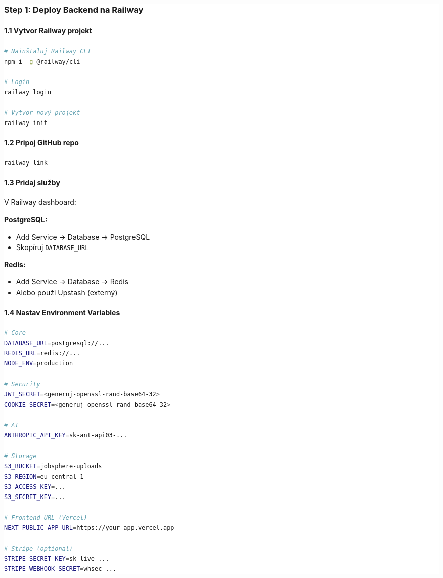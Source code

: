 ### **Step 1: Deploy Backend na Railway**

#### 1.1 Vytvor Railway projekt
```bash
# Nainštaluj Railway CLI
npm i -g @railway/cli

# Login
railway login

# Vytvor nový projekt
railway init
```

#### 1.2 Pripoj GitHub repo
```bash
railway link
```

#### 1.3 Pridaj služby
V Railway dashboard:

**PostgreSQL:**
- Add Service → Database → PostgreSQL
- Skopíruj `DATABASE_URL`

**Redis:**
- Add Service → Database → Redis
- Alebo použi Upstash (externý)

#### 1.4 Nastav Environment Variables

```bash
# Core
DATABASE_URL=postgresql://...
REDIS_URL=redis://...
NODE_ENV=production

# Security
JWT_SECRET=<generuj-openssl-rand-base64-32>
COOKIE_SECRET=<generuj-openssl-rand-base64-32>

# AI
ANTHROPIC_API_KEY=sk-ant-api03-...

# Storage
S3_BUCKET=jobsphere-uploads
S3_REGION=eu-central-1
S3_ACCESS_KEY=...
S3_SECRET_KEY=...

# Frontend URL (Vercel)
NEXT_PUBLIC_APP_URL=https://your-app.vercel.app

# Stripe (optional)
STRIPE_SECRET_KEY=sk_live_...
STRIPE_WEBHOOK_SECRET=whsec_...
```
